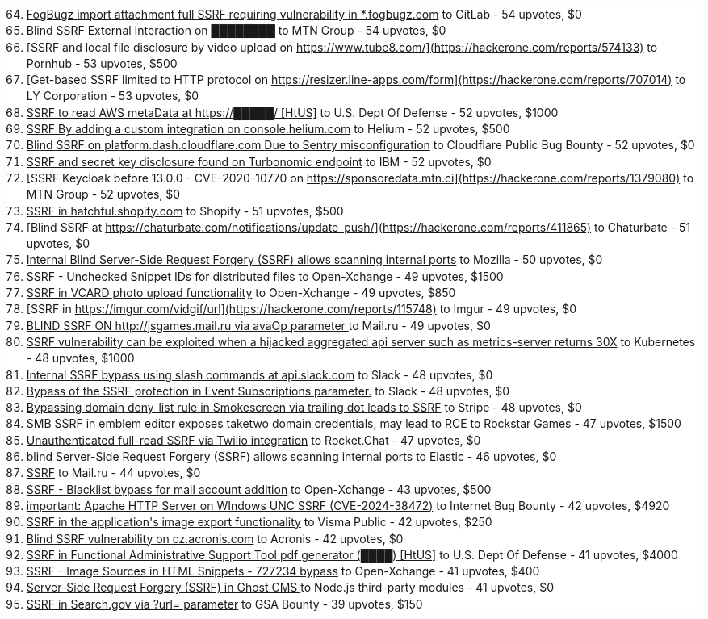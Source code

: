 64. [FogBugz import attachment full SSRF requiring vulnerability in *.fogbugz.com](https://hackerone.com/reports/1092230) to GitLab - 54 upvotes, $0
65. [Blind SSRF External Interaction on ████████](https://hackerone.com/reports/1220688) to MTN Group - 54 upvotes, $0
66. [SSRF and local file disclosure by video upload on https://www.tube8.com/](https://hackerone.com/reports/574133) to Pornhub - 53 upvotes, $500
67. [Get-based SSRF limited to HTTP protocol on https://resizer.line-apps.com/form](https://hackerone.com/reports/707014) to LY Corporation - 53 upvotes, $0
68. [SSRF to read AWS metaData at https://█████/ [HtUS]](https://hackerone.com/reports/1624140) to U.S. Dept Of Defense - 52 upvotes, $1000
69. [SSRF By adding a custom integration on console.helium.com](https://hackerone.com/reports/1055823) to Helium - 52 upvotes, $500
70. [Blind SSRF on platform.dash.cloudflare.com Due to Sentry misconfiguration](https://hackerone.com/reports/1467044) to Cloudflare Public Bug Bounty - 52 upvotes, $0
71. [SSRF and secret key disclosure found on Turbonomic endpoint](https://hackerone.com/reports/2697601) to IBM - 52 upvotes, $0
72. [SSRF Keycloak before 13.0.0 - CVE-2020-10770 on https://sponsoredata.mtn.ci](https://hackerone.com/reports/1379080) to MTN Group - 52 upvotes, $0
73. [SSRF in hatchful.shopify.com](https://hackerone.com/reports/409701) to Shopify - 51 upvotes, $500
74. [Blind SSRF at https://chaturbate.com/notifications/update_push/](https://hackerone.com/reports/411865) to Chaturbate - 51 upvotes, $0
75. [Internal Blind Server-Side Request Forgery (SSRF) allows scanning internal ports](https://hackerone.com/reports/2015554) to Mozilla - 50 upvotes, $0
76. [SSRF - Unchecked Snippet IDs for distributed files](https://hackerone.com/reports/997926) to Open-Xchange - 49 upvotes, $1500
77. [SSRF in VCARD photo upload functionality](https://hackerone.com/reports/296045) to Open-Xchange - 49 upvotes, $850
78. [SSRF in https://imgur.com/vidgif/url](https://hackerone.com/reports/115748) to Imgur - 49 upvotes, $0
79. [BLIND SSRF ON http://jsgames.mail.ru via avaOp parameter ](https://hackerone.com/reports/1043801) to Mail.ru - 49 upvotes, $0
80. [SSRF vulnerability can be exploited when a hijacked aggregated api server such as metrics-server returns 30X](https://hackerone.com/reports/1544133) to Kubernetes - 48 upvotes, $1000
81. [Internal SSRF bypass using slash commands at api.slack.com](https://hackerone.com/reports/356765) to Slack - 48 upvotes, $0
82. [Bypass of the SSRF protection in Event Subscriptions parameter.](https://hackerone.com/reports/386292) to Slack - 48 upvotes, $0
83. [Bypassing domain deny_list rule in Smokescreen via trailing dot leads to SSRF](https://hackerone.com/reports/1410214) to Stripe - 48 upvotes, $0
84. [SMB SSRF in emblem editor exposes taketwo domain credentials, may lead to RCE](https://hackerone.com/reports/288353) to Rockstar Games - 47 upvotes, $1500
85. [Unauthenticated full-read SSRF via Twilio integration](https://hackerone.com/reports/1886954) to Rocket.Chat - 47 upvotes, $0
86. [blind Server-Side Request Forgery (SSRF)  allows scanning internal ports](https://hackerone.com/reports/1300585) to Elastic - 46 upvotes, $0
87. [SSRF](https://hackerone.com/reports/522203) to Mail.ru - 44 upvotes, $0
88. [SSRF - Blacklist bypass for mail account addition](https://hackerone.com/reports/303378) to Open-Xchange - 43 upvotes, $500
89. [important: Apache HTTP Server on WIndows UNC SSRF (CVE-2024-38472)](https://hackerone.com/reports/2585385) to Internet Bug Bounty - 42 upvotes, $4920
90. [SSRF in the application's image export functionality](https://hackerone.com/reports/816848) to Visma Public - 42 upvotes, $250
91. [Blind SSRF vulnerability on cz.acronis.com](https://hackerone.com/reports/1086206) to Acronis - 42 upvotes, $0
92. [SSRF in Functional Administrative Support Tool pdf generator (████) [HtUS]](https://hackerone.com/reports/1628209) to U.S. Dept Of Defense - 41 upvotes, $4000
93. [SSRF - Image Sources in HTML Snippets - 727234 bypass](https://hackerone.com/reports/737163) to Open-Xchange - 41 upvotes, $400
94. [Server-Side Request Forgery (SSRF) in Ghost CMS ](https://hackerone.com/reports/793704) to Node.js third-party modules - 41 upvotes, $0
95. [SSRF in Search.gov via ?url= parameter](https://hackerone.com/reports/514224) to GSA Bounty - 39 upvotes, $150